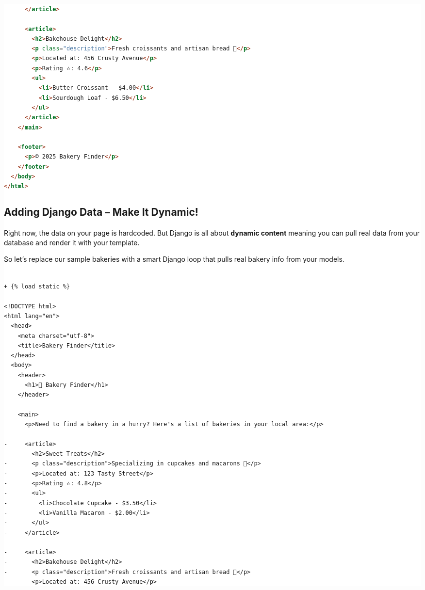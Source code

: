 ```html
      </article>

      <article>
        <h2>Bakehouse Delight</h2>
        <p class="description">Fresh croissants and artisan bread 🥐</p>
        <p>Located at: 456 Crusty Avenue</p>
        <p>Rating ⭐: 4.6</p>
        <ul>
          <li>Butter Croissant - $4.00</li>
          <li>Sourdough Loaf - $6.50</li>
        </ul>
      </article>
    </main>

    <footer>
      <p>© 2025 Bakery Finder</p>
    </footer>
  </body>
</html>
```


## Adding Django Data – Make It Dynamic!

Right now, the data on your page is hardcoded. But Django is all about **dynamic content** meaning you can pull real data from your database and render it with your template.

So let’s replace our sample bakeries with a smart Django loop that pulls real bakery info from your models.



```django

+ {% load static %}

<!DOCTYPE html>
<html lang="en">
  <head>
    <meta charset="utf-8">
    <title>Bakery Finder</title>
  </head>
  <body>
    <header>
      <h1>🧁 Bakery Finder</h1>
    </header>

    <main>
      <p>Need to find a bakery in a hurry? Here's a list of bakeries in your local area:</p>

-     <article>
-       <h2>Sweet Treats</h2>
-       <p class="description">Specializing in cupcakes and macarons 🍰</p>
-       <p>Located at: 123 Tasty Street</p>
-       <p>Rating ⭐: 4.8</p>
-       <ul>
-         <li>Chocolate Cupcake - $3.50</li>
-         <li>Vanilla Macaron - $2.00</li>
-       </ul>
-     </article>

-     <article>
-       <h2>Bakehouse Delight</h2>
-       <p class="description">Fresh croissants and artisan bread 🥐</p>
-       <p>Located at: 456 Crusty Avenue</p>
```
